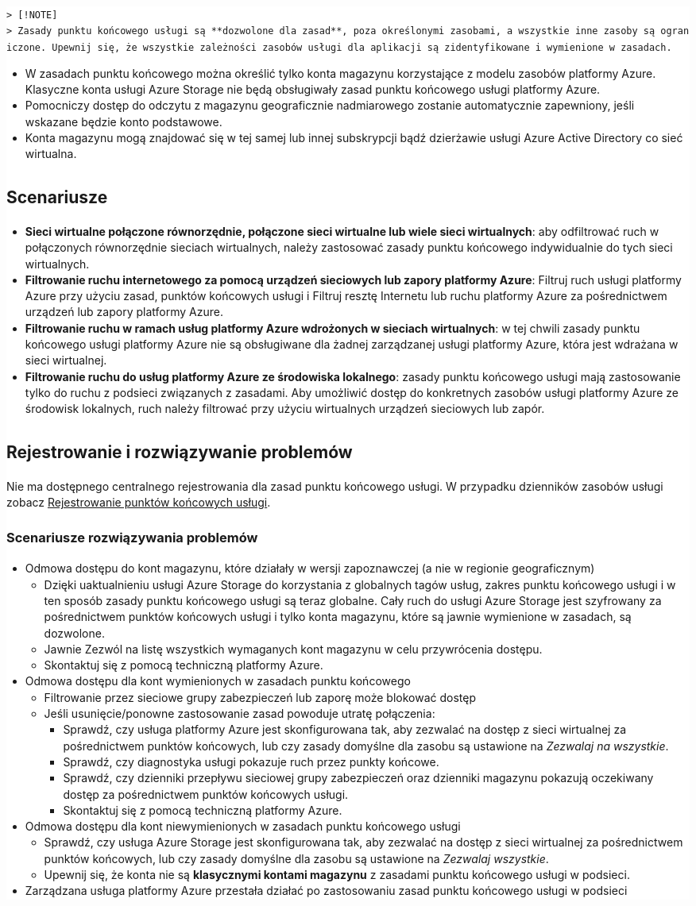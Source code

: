     > [!NOTE]  
    > Zasady punktu końcowego usługi są **dozwolone dla zasad**, poza określonymi zasobami, a wszystkie inne zasoby są ograniczone. Upewnij się, że wszystkie zależności zasobów usługi dla aplikacji są zidentyfikowane i wymienione w zasadach.

- W zasadach punktu końcowego można określić tylko konta magazynu korzystające z modelu zasobów platformy Azure. Klasyczne konta usługi Azure Storage nie będą obsługiwały zasad punktu końcowego usługi platformy Azure.
- Pomocniczy dostęp do odczytu z magazynu geograficznie nadmiarowego zostanie automatycznie zapewniony, jeśli wskazane będzie konto podstawowe.
- Konta magazynu mogą znajdować się w tej samej lub innej subskrypcji bądź dzierżawie usługi Azure Active Directory co sieć wirtualna.

## <a name="scenarios"></a>Scenariusze

- **Sieci wirtualne połączone równorzędnie, połączone sieci wirtualne lub wiele sieci wirtualnych**: aby odfiltrować ruch w połączonych równorzędnie sieciach wirtualnych, należy zastosować zasady punktu końcowego indywidualnie do tych sieci wirtualnych.
- **Filtrowanie ruchu internetowego za pomocą urządzeń sieciowych lub zapory platformy Azure**: Filtruj ruch usługi platformy Azure przy użyciu zasad, punktów końcowych usługi i Filtruj resztę Internetu lub ruchu platformy Azure za pośrednictwem urządzeń lub zapory platformy Azure.
- **Filtrowanie ruchu w ramach usług platformy Azure wdrożonych w sieciach wirtualnych**: w tej chwili zasady punktu końcowego usługi platformy Azure nie są obsługiwane dla żadnej zarządzanej usługi platformy Azure, która jest wdrażana w sieci wirtualnej. 
- **Filtrowanie ruchu do usług platformy Azure ze środowiska lokalnego**: zasady punktu końcowego usługi mają zastosowanie tylko do ruchu z podsieci związanych z zasadami. Aby umożliwić dostęp do konkretnych zasobów usługi platformy Azure ze środowisk lokalnych, ruch należy filtrować przy użyciu wirtualnych urządzeń sieciowych lub zapór.

## <a name="logging-and-troubleshooting"></a>Rejestrowanie i rozwiązywanie problemów
Nie ma dostępnego centralnego rejestrowania dla zasad punktu końcowego usługi. W przypadku dzienników zasobów usługi zobacz [Rejestrowanie punktów końcowych usługi](virtual-network-service-endpoints-overview.md#logging-and-troubleshooting).

### <a name="troubleshooting-scenarios"></a>Scenariusze rozwiązywania problemów
- Odmowa dostępu do kont magazynu, które działały w wersji zapoznawczej (a nie w regionie geograficznym)
  - Dzięki uaktualnieniu usługi Azure Storage do korzystania z globalnych tagów usług, zakres punktu końcowego usługi i w ten sposób zasady punktu końcowego usługi są teraz globalne. Cały ruch do usługi Azure Storage jest szyfrowany za pośrednictwem punktów końcowych usługi i tylko konta magazynu, które są jawnie wymienione w zasadach, są dozwolone.
  - Jawnie Zezwól na listę wszystkich wymaganych kont magazynu w celu przywrócenia dostępu.  
  - Skontaktuj się z pomocą techniczną platformy Azure.
- Odmowa dostępu dla kont wymienionych w zasadach punktu końcowego
  - Filtrowanie przez sieciowe grupy zabezpieczeń lub zaporę może blokować dostęp
  - Jeśli usunięcie/ponowne zastosowanie zasad powoduje utratę połączenia:
    - Sprawdź, czy usługa platformy Azure jest skonfigurowana tak, aby zezwalać na dostęp z sieci wirtualnej za pośrednictwem punktów końcowych, lub czy zasady domyślne dla zasobu są ustawione na *Zezwalaj na wszystkie*.
    - Sprawdź, czy diagnostyka usługi pokazuje ruch przez punkty końcowe.
    - Sprawdź, czy dzienniki przepływu sieciowej grupy zabezpieczeń oraz dzienniki magazynu pokazują oczekiwany dostęp za pośrednictwem punktów końcowych usługi.
    - Skontaktuj się z pomocą techniczną platformy Azure.
- Odmowa dostępu dla kont niewymienionych w zasadach punktu końcowego usługi
  - Sprawdź, czy usługa Azure Storage jest skonfigurowana tak, aby zezwalać na dostęp z sieci wirtualnej za pośrednictwem punktów końcowych, lub czy zasady domyślne dla zasobu są ustawione na *Zezwalaj wszystkie*.
  - Upewnij się, że konta nie są **klasycznymi kontami magazynu** z zasadami punktu końcowego usługi w podsieci.
- Zarządzana usługa platformy Azure przestała działać po zastosowaniu zasad punktu końcowego usługi w podsieci